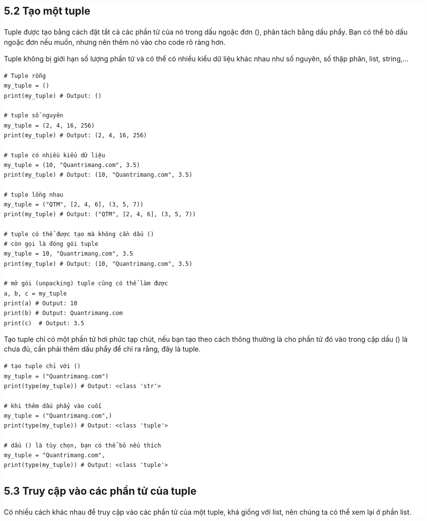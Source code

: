 ## 5.2 Tạo một tuple
Tuple được tạo bằng cách đặt tất cả các phần tử của nó trong dấu ngoặc đơn (), phân tách bằng dấu phẩy. Bạn có thể bỏ dấu ngoặc đơn nếu muốn, nhưng nên thêm nó vào cho code rõ ràng hơn.

Tuple không bị giới hạn số lượng phần tử và có thể có nhiều kiểu dữ liệu khác nhau như số nguyên, số thập phân, list, string,...
```
# Tuple rỗng
my_tuple = ()
print(my_tuple) # Output: ()

# tuple số nguyên
my_tuple = (2, 4, 16, 256)
print(my_tuple) # Output: (2, 4, 16, 256)

# tuple có nhiều kiểu dữ liệu
my_tuple = (10, "Quantrimang.com", 3.5)
print(my_tuple) # Output: (10, "Quantrimang.com", 3.5)

# tuple lồng nhau
my_tuple = ("QTM", [2, 4, 6], (3, 5, 7))
print(my_tuple) # Output: ("QTM", [2, 4, 6], (3, 5, 7))

# tuple có thể được tạo mà không cần dấu ()
# còn gọi là đóng gói tuple
my_tuple = 10, "Quantrimang.com", 3.5
print(my_tuple) # Output: (10, "Quantrimang.com", 3.5)

# mở gói (unpacking) tuple cũng có thể làm được
a, b, c = my_tuple
print(a) # Output: 10
print(b) # Output: Quantrimang.com
print(c)  # Output: 3.5
```
Tạo tuple chỉ có một phần tử hơi phức tạp chút, nếu bạn tạo theo cách thông thường là cho phần tử đó vào trong cặp dấu () là chưa đủ, cần phải thêm dấu phẩy để chỉ ra rằng, đây là tuple.
```
# tạo tuple chỉ với ()
my_tuple = ("Quantrimang.com")
print(type(my_tuple)) # Output: <class 'str'>

# khi thêm dấu phẩy vào cuối
my_tuple = ("Quantrimang.com",) 
print(type(my_tuple)) # Output: <class 'tuple'>

# dấu () là tùy chọn, bạn có thể bỏ nếu thích
my_tuple = "Quantrimang.com",
print(type(my_tuple)) # Output: <class 'tuple'>
```

## 5.3 Truy cập vào các phần tử của tuple
Có nhiều cách khác nhau để truy cập vào các phần tử của một tuple, khá giống với list, nên chúng ta có thể xem lại ở phần list.
